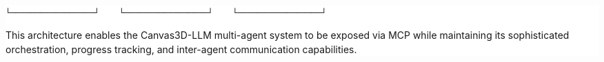 ```
└─────────────────┘    └─────────────────┘    └─────────────────┘
```

This architecture enables the Canvas3D-LLM multi-agent system to be exposed via MCP while maintaining its sophisticated orchestration, progress tracking, and inter-agent communication capabilities.